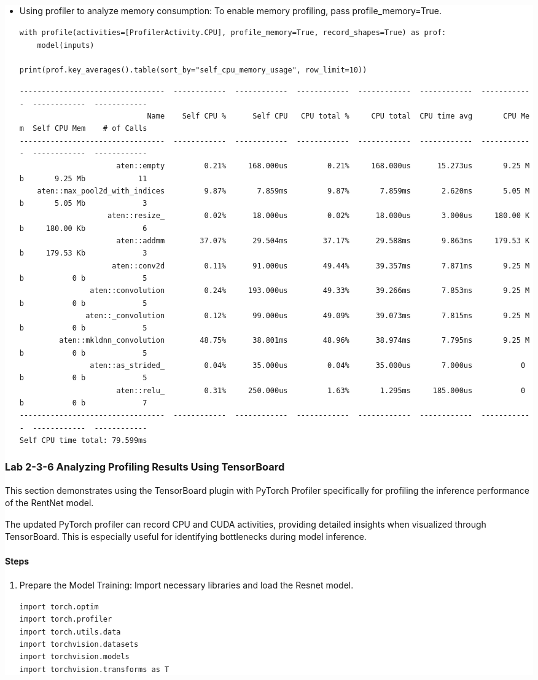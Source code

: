 - Using profiler to analyze memory consumption:
    To enable memory profiling, pass profile_memory=True.

    ```python=
    with profile(activities=[ProfilerActivity.CPU], profile_memory=True, record_shapes=True) as prof:
        model(inputs)

    print(prof.key_averages().table(sort_by="self_cpu_memory_usage", row_limit=10))
    ```

    ```
    ---------------------------------  ------------  ------------  ------------  ------------  ------------  ------------  ------------  ------------  
                                 Name    Self CPU %      Self CPU   CPU total %     CPU total  CPU time avg       CPU Mem  Self CPU Mem    # of Calls  
    ---------------------------------  ------------  ------------  ------------  ------------  ------------  ------------  ------------  ------------  
                          aten::empty         0.21%     168.000us         0.21%     168.000us      15.273us       9.25 Mb       9.25 Mb            11  
        aten::max_pool2d_with_indices         9.87%       7.859ms         9.87%       7.859ms       2.620ms       5.05 Mb       5.05 Mb             3  
                        aten::resize_         0.02%      18.000us         0.02%      18.000us       3.000us     180.00 Kb     180.00 Kb             6  
                          aten::addmm        37.07%      29.504ms        37.17%      29.588ms       9.863ms     179.53 Kb     179.53 Kb             3  
                         aten::conv2d         0.11%      91.000us        49.44%      39.357ms       7.871ms       9.25 Mb           0 b             5  
                    aten::convolution         0.24%     193.000us        49.33%      39.266ms       7.853ms       9.25 Mb           0 b             5  
                   aten::_convolution         0.12%      99.000us        49.09%      39.073ms       7.815ms       9.25 Mb           0 b             5  
             aten::mkldnn_convolution        48.75%      38.801ms        48.96%      38.974ms       7.795ms       9.25 Mb           0 b             5  
                    aten::as_strided_         0.04%      35.000us         0.04%      35.000us       7.000us           0 b           0 b             5  
                          aten::relu_         0.31%     250.000us         1.63%       1.295ms     185.000us           0 b           0 b             7  
    ---------------------------------  ------------  ------------  ------------  ------------  ------------  ------------  ------------  ------------  
    Self CPU time total: 79.599ms
    ```


### Lab 2-3-6 Analyzing Profiling Results Using TensorBoard


This section demonstrates using the TensorBoard plugin with PyTorch Profiler specifically for profiling the inference performance of the RentNet model.

The updated PyTorch profiler can record CPU and CUDA activities, providing detailed insights when visualized through TensorBoard. This is especially useful for identifying bottlenecks during model inference.

#### Steps
1. Prepare the Model Training:
    Import necessary libraries and load the Resnet model.
    ```python=
    import torch.optim
    import torch.profiler
    import torch.utils.data
    import torchvision.datasets
    import torchvision.models
    import torchvision.transforms as T
